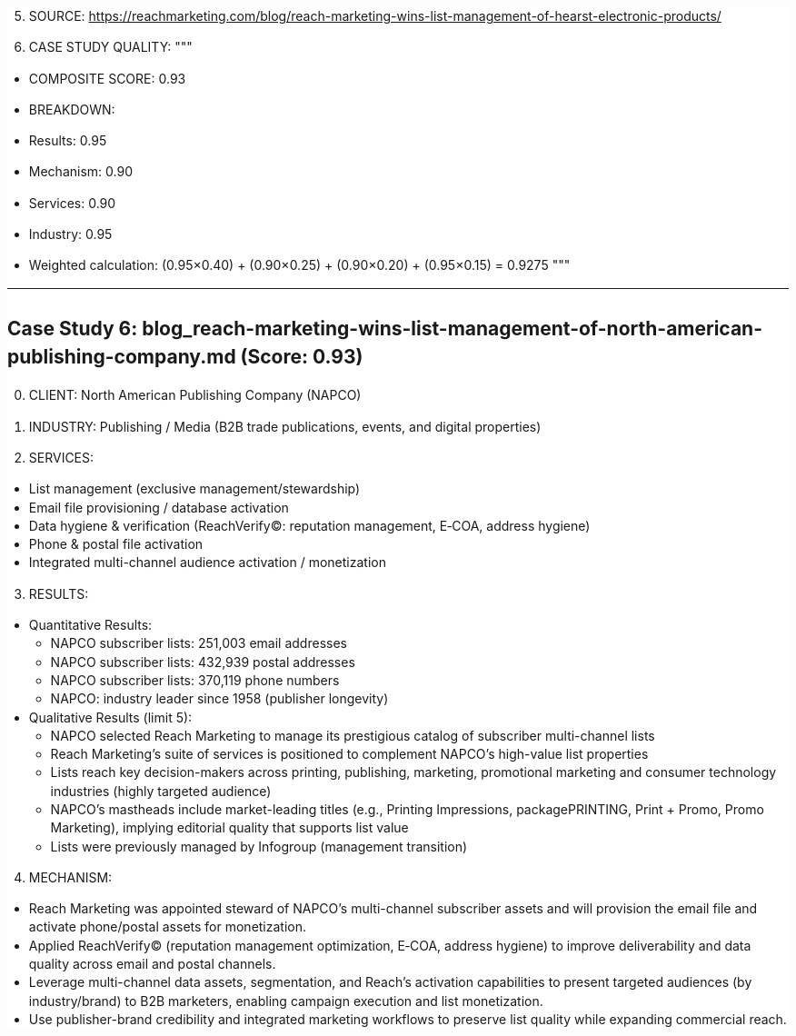 5. SOURCE:
https://reachmarketing.com/blog/reach-marketing-wins-list-management-of-hearst-electronic-products/

6. CASE STUDY QUALITY:
"""
-  COMPOSITE SCORE: 0.93

-  BREAKDOWN: 
  - Results: 0.95
  - Mechanism: 0.90
  - Services: 0.90
  - Industry: 0.95
- Weighted calculation: (0.95×0.40) + (0.90×0.25) + (0.90×0.20) + (0.95×0.15) = 0.9275
"""

---

## Case Study 6: blog_reach-marketing-wins-list-management-of-north-american-publishing-company.md (Score: 0.93)

0. CLIENT: North American Publishing Company (NAPCO)

1. INDUSTRY: Publishing / Media (B2B trade publications, events, and digital properties)

2. SERVICES:
- List management (exclusive management/stewardship)
- Email file provisioning / database activation
- Data hygiene & verification (ReachVerify©: reputation management, E‑COA, address hygiene)
- Phone & postal file activation
- Integrated multi-channel audience activation / monetization

3. RESULTS:
- Quantitative Results:
  - NAPCO subscriber lists: 251,003 email addresses
  - NAPCO subscriber lists: 432,939 postal addresses
  - NAPCO subscriber lists: 370,119 phone numbers
  - NAPCO: industry leader since 1958 (publisher longevity)
- Qualitative Results (limit 5):
  - NAPCO selected Reach Marketing to manage its prestigious catalog of subscriber multi-channel lists
  - Reach Marketing’s suite of services is positioned to complement NAPCO’s high-value list properties
  - Lists reach key decision-makers across printing, publishing, marketing, promotional marketing and consumer technology industries (highly targeted audience)
  - NAPCO’s mastheads include market-leading titles (e.g., Printing Impressions, packagePRINTING, Print + Promo, Promo Marketing), implying editorial quality that supports list value
  - Lists were previously managed by Infogroup (management transition)

4. MECHANISM:
- Reach Marketing was appointed steward of NAPCO’s multi-channel subscriber assets and will provision the email file and activate phone/postal assets for monetization.
- Applied ReachVerify© (reputation management optimization, E‑COA, address hygiene) to improve deliverability and data quality across email and postal channels.
- Leverage multi-channel data assets, segmentation, and Reach’s activation capabilities to present targeted audiences (by industry/brand) to B2B marketers, enabling campaign execution and list monetization.
- Use publisher-brand credibility and integrated marketing workflows to preserve list quality while expanding commercial reach.
